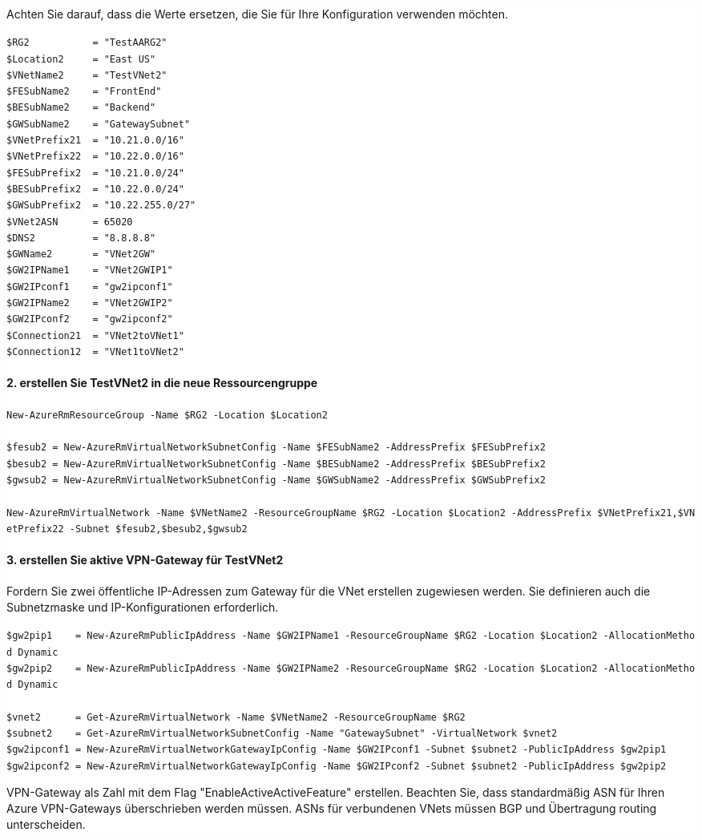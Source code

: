 Achten Sie darauf, dass die Werte ersetzen, die Sie für Ihre Konfiguration verwenden möchten.

    $RG2           = "TestAARG2"
    $Location2     = "East US"
    $VNetName2     = "TestVNet2"
    $FESubName2    = "FrontEnd"
    $BESubName2    = "Backend"
    $GWSubName2    = "GatewaySubnet"
    $VNetPrefix21  = "10.21.0.0/16"
    $VNetPrefix22  = "10.22.0.0/16"
    $FESubPrefix2  = "10.21.0.0/24"
    $BESubPrefix2  = "10.22.0.0/24"
    $GWSubPrefix2  = "10.22.255.0/27"
    $VNet2ASN      = 65020
    $DNS2          = "8.8.8.8"
    $GWName2       = "VNet2GW"
    $GW2IPName1    = "VNet2GWIP1"
    $GW2IPconf1    = "gw2ipconf1"
    $GW2IPName2    = "VNet2GWIP2"
    $GW2IPconf2    = "gw2ipconf2"
    $Connection21  = "VNet2toVNet1"
    $Connection12  = "VNet1toVNet2"

#### <a name="2-create-testvnet2-in-the-new-resource-group"></a>2. erstellen Sie TestVNet2 in die neue Ressourcengruppe

    New-AzureRmResourceGroup -Name $RG2 -Location $Location2

    $fesub2 = New-AzureRmVirtualNetworkSubnetConfig -Name $FESubName2 -AddressPrefix $FESubPrefix2
    $besub2 = New-AzureRmVirtualNetworkSubnetConfig -Name $BESubName2 -AddressPrefix $BESubPrefix2
    $gwsub2 = New-AzureRmVirtualNetworkSubnetConfig -Name $GWSubName2 -AddressPrefix $GWSubPrefix2

    New-AzureRmVirtualNetwork -Name $VNetName2 -ResourceGroupName $RG2 -Location $Location2 -AddressPrefix $VNetPrefix21,$VNetPrefix22 -Subnet $fesub2,$besub2,$gwsub2

#### <a name="3-create-the-active-active-vpn-gateway-for-testvnet2"></a>3. erstellen Sie aktive VPN-Gateway für TestVNet2

Fordern Sie zwei öffentliche IP-Adressen zum Gateway für die VNet erstellen zugewiesen werden. Sie definieren auch die Subnetzmaske und IP-Konfigurationen erforderlich. 

    $gw2pip1    = New-AzureRmPublicIpAddress -Name $GW2IPName1 -ResourceGroupName $RG2 -Location $Location2 -AllocationMethod Dynamic
    $gw2pip2    = New-AzureRmPublicIpAddress -Name $GW2IPName2 -ResourceGroupName $RG2 -Location $Location2 -AllocationMethod Dynamic

    $vnet2      = Get-AzureRmVirtualNetwork -Name $VNetName2 -ResourceGroupName $RG2
    $subnet2    = Get-AzureRmVirtualNetworkSubnetConfig -Name "GatewaySubnet" -VirtualNetwork $vnet2
    $gw2ipconf1 = New-AzureRmVirtualNetworkGatewayIpConfig -Name $GW2IPconf1 -Subnet $subnet2 -PublicIpAddress $gw2pip1
    $gw2ipconf2 = New-AzureRmVirtualNetworkGatewayIpConfig -Name $GW2IPconf2 -Subnet $subnet2 -PublicIpAddress $gw2pip2

VPN-Gateway als Zahl mit dem Flag "EnableActiveActiveFeature" erstellen. Beachten Sie, dass standardmäßig ASN für Ihren Azure VPN-Gateways überschrieben werden müssen. ASNs für verbundenen VNets müssen BGP und Übertragung routing unterscheiden.
